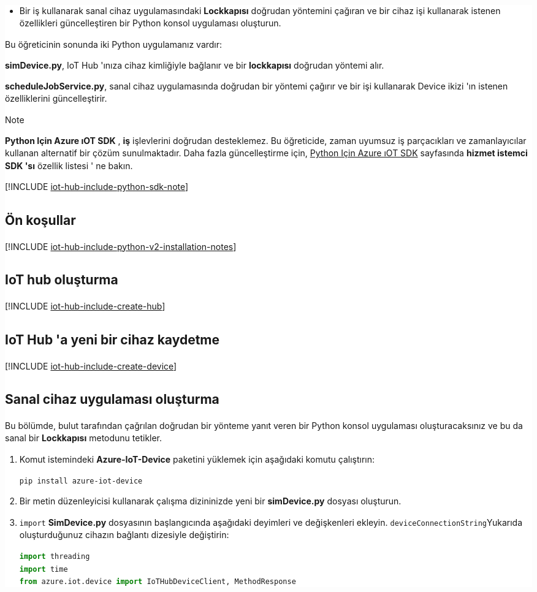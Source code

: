 * Bir iş kullanarak sanal cihaz uygulamasındaki **Lockkapısı** doğrudan yöntemini çağıran ve bir cihaz işi kullanarak istenen özellikleri güncelleştiren bir Python konsol uygulaması oluşturun.

Bu öğreticinin sonunda iki Python uygulamanız vardır:

**simDevice.py**, IoT Hub 'ınıza cihaz kimliğiyle bağlanır ve bir **lockkapısı** doğrudan yöntemi alır.

**scheduleJobService.py**, sanal cihaz uygulamasında doğrudan bir yöntemi çağırır ve bir işi kullanarak Device ikizi 'ın istenen özelliklerini güncelleştirir.

> [!NOTE]
> **Python Için Azure ıOT SDK** , **iş** işlevlerini doğrudan desteklemez. Bu öğreticide, zaman uyumsuz iş parçacıkları ve zamanlayıcılar kullanan alternatif bir çözüm sunulmaktadır. Daha fazla güncelleştirme için, [Python Için Azure ıOT SDK](https://github.com/Azure/azure-iot-sdk-python) sayfasında **hizmet istemci SDK 'sı** özellik listesi ' ne bakın.
>

[!INCLUDE [iot-hub-include-python-sdk-note](../../includes/iot-hub-include-python-sdk-note.md)]

## <a name="prerequisites"></a>Ön koşullar

[!INCLUDE [iot-hub-include-python-v2-installation-notes](../../includes/iot-hub-include-python-v2-installation-notes.md)]

## <a name="create-an-iot-hub"></a>IoT hub oluşturma

[!INCLUDE [iot-hub-include-create-hub](../../includes/iot-hub-include-create-hub.md)]

## <a name="register-a-new-device-in-the-iot-hub"></a>IoT Hub 'a yeni bir cihaz kaydetme

[!INCLUDE [iot-hub-include-create-device](../../includes/iot-hub-include-create-device.md)]

## <a name="create-a-simulated-device-app"></a>Sanal cihaz uygulaması oluşturma

Bu bölümde, bulut tarafından çağrılan doğrudan bir yönteme yanıt veren bir Python konsol uygulaması oluşturacaksınız ve bu da sanal bir **Lockkapısı** metodunu tetikler.

1. Komut istemindeki **Azure-IoT-Device** paketini yüklemek için aşağıdaki komutu çalıştırın:

    ```cmd/sh
    pip install azure-iot-device
    ```

2. Bir metin düzenleyicisi kullanarak çalışma dizininizde yeni bir **simDevice.py** dosyası oluşturun.

3. `import` **SimDevice.py** dosyasının başlangıcında aşağıdaki deyimleri ve değişkenleri ekleyin. `deviceConnectionString`Yukarıda oluşturduğunuz cihazın bağlantı dizesiyle değiştirin:

    ```python
    import threading
    import time
    from azure.iot.device import IoTHubDeviceClient, MethodResponse
